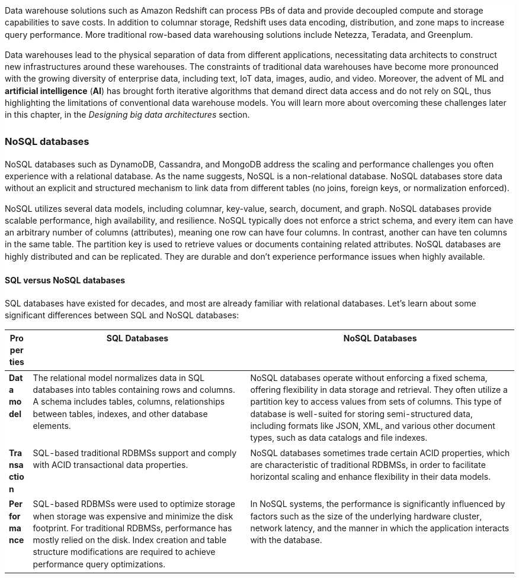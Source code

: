 Data warehouse solutions such as Amazon Redshift can process PBs of data and provide decoupled compute and storage capabilities to save costs. In addition to columnar storage, Redshift uses data encoding, distribution, and zone maps to increase query performance. More traditional row-based data warehousing solutions include Netezza, Teradata, and Greenplum.

Data warehouses lead to the physical separation of data from different applications, necessitating data architects to construct new infrastructures around these warehouses. The constraints of traditional data warehouses have become more pronounced with the growing diversity of enterprise data, including text, IoT data, images, audio, and video. Moreover, the advent of ML and **artificial intelligence** (**AI**) has brought forth iterative algorithms that demand direct data access and do not rely on SQL, thus highlighting the limitations of conventional data warehouse models. You will learn more about overcoming these challenges later in this chapter, in the _Designing big data architectures_ section.

### NoSQL databases

NoSQL databases such as DynamoDB, Cassandra, and MongoDB address the scaling and performance challenges you often experience with a relational database. As the name suggests, NoSQL is a non-relational database. NoSQL databases store data without an explicit and structured mechanism to link data from different tables (no joins, foreign keys, or normalization enforced).

NoSQL utilizes several data models, including columnar, key-value, search, document, and graph. NoSQL databases provide scalable performance, high availability, and resilience. NoSQL typically does not enforce a strict schema, and every item can have an arbitrary number of columns (attributes), meaning one row can have four columns. In contrast, another can have ten columns in the same table. The partition key is used to retrieve values or documents containing related attributes. NoSQL databases are highly distributed and can be replicated. They are durable and don’t experience performance issues when highly available.

#### SQL versus NoSQL databases

SQL databases have existed for decades, and most are already familiar with relational databases. Let’s learn about some significant differences between SQL and NoSQL databases:

| **Properties**  | **SQL Databases**                                                                                                                                                                                                                                                                       | **NoSQL Databases**                                                                                                                                                                                                                                                                                                                                                        |
| --------------- | --------------------------------------------------------------------------------------------------------------------------------------------------------------------------------------------------------------------------------------------------------------------------------------- | -------------------------------------------------------------------------------------------------------------------------------------------------------------------------------------------------------------------------------------------------------------------------------------------------------------------------------------------------------------------------- |
| **Data model**  | The relational model normalizes data in SQL databases into tables containing rows and columns. A schema includes tables, columns, relationships between tables, indexes, and other database elements.                                                                                   | NoSQL databases operate without enforcing a fixed schema, offering flexibility in data storage and retrieval. They often utilize a partition key to access values from sets of columns. This type of database is well-suited for storing semi-structured data, including formats like JSON, XML, and various other document types, such as data catalogs and file indexes. |
| **Transaction** | SQL-based traditional RDBMSs support and comply with ACID transactional data properties.                                                                                                                                                                                                | NoSQL databases sometimes trade certain ACID properties, which are characteristic of traditional RDBMSs, in order to facilitate horizontal scaling and enhance flexibility in their data models.                                                                                                                                                                           |
| **Performance** | SQL-based RDBMSs were used to optimize storage when storage was expensive and minimize the disk footprint. For traditional RDBMSs, performance has mostly relied on the disk. Index creation and table structure modifications are required to achieve performance query optimizations. | In NoSQL systems, the performance is significantly influenced by factors such as the size of the underlying hardware cluster, network latency, and the manner in which the application interacts with the database.                                                                                                                                                        |